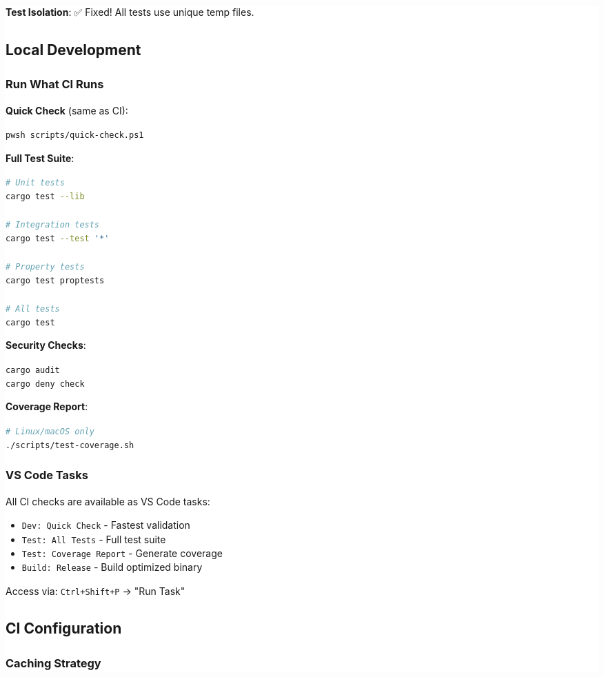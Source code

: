 **Test Isolation**: ✅ Fixed! All tests use unique temp files.

## Local Development

### Run What CI Runs

**Quick Check** (same as CI):

```bash
pwsh scripts/quick-check.ps1
```

**Full Test Suite**:

```bash
# Unit tests
cargo test --lib

# Integration tests
cargo test --test '*'

# Property tests
cargo test proptests

# All tests
cargo test
```

**Security Checks**:

```bash
cargo audit
cargo deny check
```

**Coverage Report**:

```bash
# Linux/macOS only
./scripts/test-coverage.sh
```

### VS Code Tasks

All CI checks are available as VS Code tasks:

-   `Dev: Quick Check` - Fastest validation
-   `Test: All Tests` - Full test suite
-   `Test: Coverage Report` - Generate coverage
-   `Build: Release` - Build optimized binary

Access via: `Ctrl+Shift+P` → "Run Task"

## CI Configuration

### Caching Strategy

